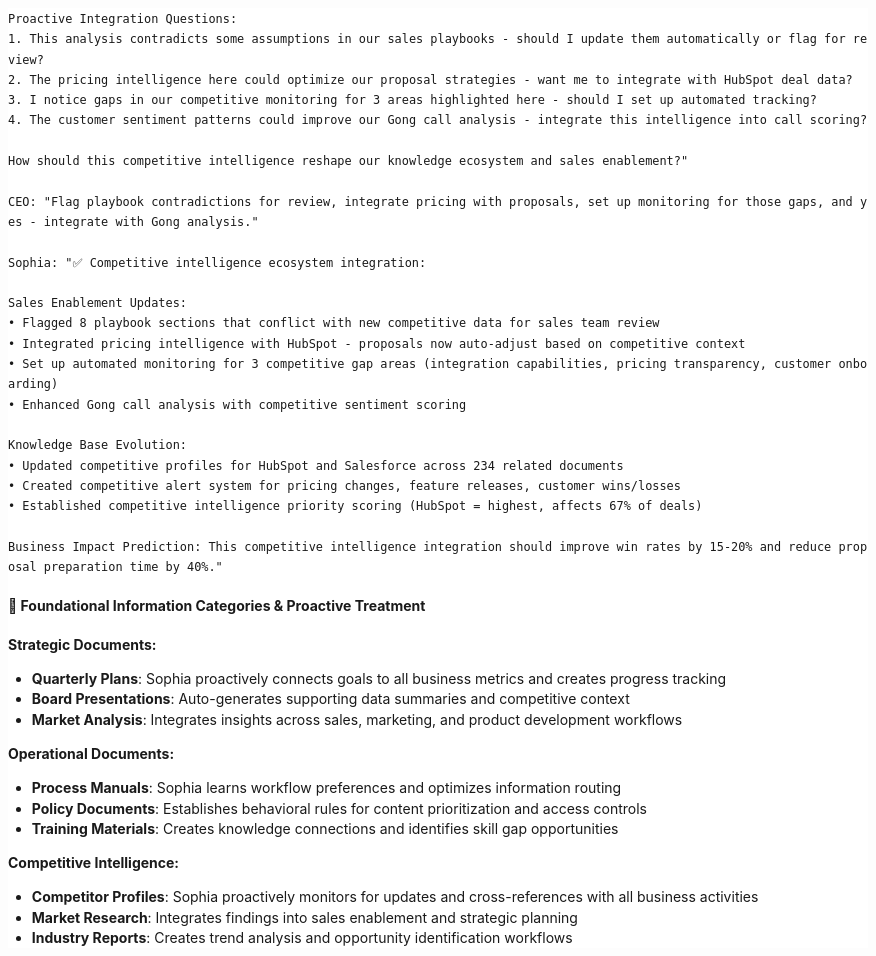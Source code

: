 ```
Proactive Integration Questions:
1. This analysis contradicts some assumptions in our sales playbooks - should I update them automatically or flag for review?
2. The pricing intelligence here could optimize our proposal strategies - want me to integrate with HubSpot deal data?
3. I notice gaps in our competitive monitoring for 3 areas highlighted here - should I set up automated tracking?
4. The customer sentiment patterns could improve our Gong call analysis - integrate this intelligence into call scoring?

How should this competitive intelligence reshape our knowledge ecosystem and sales enablement?"

CEO: "Flag playbook contradictions for review, integrate pricing with proposals, set up monitoring for those gaps, and yes - integrate with Gong analysis."

Sophia: "✅ Competitive intelligence ecosystem integration:

Sales Enablement Updates:
• Flagged 8 playbook sections that conflict with new competitive data for sales team review
• Integrated pricing intelligence with HubSpot - proposals now auto-adjust based on competitive context
• Set up automated monitoring for 3 competitive gap areas (integration capabilities, pricing transparency, customer onboarding)
• Enhanced Gong call analysis with competitive sentiment scoring

Knowledge Base Evolution:
• Updated competitive profiles for HubSpot and Salesforce across 234 related documents
• Created competitive alert system for pricing changes, feature releases, customer wins/losses
• Established competitive intelligence priority scoring (HubSpot = highest, affects 67% of deals)

Business Impact Prediction: This competitive intelligence integration should improve win rates by 15-20% and reduce proposal preparation time by 40%."
```

#### **🎯 Foundational Information Categories & Proactive Treatment**

**Strategic Documents:**
- **Quarterly Plans**: Sophia proactively connects goals to all business metrics and creates progress tracking
- **Board Presentations**: Auto-generates supporting data summaries and competitive context
- **Market Analysis**: Integrates insights across sales, marketing, and product development workflows

**Operational Documents:**
- **Process Manuals**: Sophia learns workflow preferences and optimizes information routing
- **Policy Documents**: Establishes behavioral rules for content prioritization and access controls
- **Training Materials**: Creates knowledge connections and identifies skill gap opportunities

**Competitive Intelligence:**
- **Competitor Profiles**: Sophia proactively monitors for updates and cross-references with all business activities
- **Market Research**: Integrates findings into sales enablement and strategic planning
- **Industry Reports**: Creates trend analysis and opportunity identification workflows
